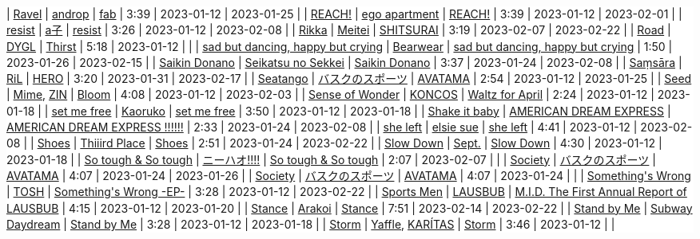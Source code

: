 | [Ravel](https://open.spotify.com/track/4LGHishH8X6vGpF58Y8PCd) | [androp](https://open.spotify.com/artist/7n437ZdDaCzqjJDJ7WmbyX) | [fab](https://open.spotify.com/album/7iCqvrw9Nrvh2199sUwzzT) | 3:39 | 2023-01-12 | 2023-01-25 |
| [REACH!](https://open.spotify.com/track/3sVZBZLf3JfnTCHeuX0KeK) | [ego apartment](https://open.spotify.com/artist/20SNDAIdUW3fjTA14UvSj4) | [REACH!](https://open.spotify.com/album/0O6N7EfLklBJ6o4y2J7xb7) | 3:39 | 2023-01-12 | 2023-02-01 |
| [resist](https://open.spotify.com/track/6khuTEUHWdsmBP0mq4OPUK) | [a子](https://open.spotify.com/artist/4ckGkK52pqm5j41Voz7lg4) | [resist](https://open.spotify.com/album/5Ra8mfJupN7wOuDJaCAdOi) | 3:26 | 2023-01-12 | 2023-02-08 |
| [Rikka](https://open.spotify.com/track/23Iupm2PXlVn3bkwPBpHT5) | [Meitei](https://open.spotify.com/artist/5TS4DIOBGgEE6ysYh7yuii) | [SHITSURAI](https://open.spotify.com/album/2xHbUNFhiKHl8S0ap73LoK) | 3:19 | 2023-02-07 | 2023-02-22 |
| [Road](https://open.spotify.com/track/6f5OzmQxiXh6viB0WQP1C2) | [DYGL](https://open.spotify.com/artist/43kKsfG1eZSFW785NtHDYs) | [Thirst](https://open.spotify.com/album/2eLnAcGJgI4cdFlqjT25h1) | 5:18 | 2023-01-12 |  |
| [sad but dancing, happy but crying](https://open.spotify.com/track/5GGw2ve0iVKmzSbjOghU5T) | [Bearwear](https://open.spotify.com/artist/1vs4LphTDQKsiFwVnDGFKf) | [sad but dancing, happy but crying](https://open.spotify.com/album/7c9sGteLmRaOZuzMVPKeVR) | 1:50 | 2023-01-26 | 2023-02-15 |
| [Saikin Donano](https://open.spotify.com/track/38wXh7F3gTJo3o4DSZGqG0) | [Seikatsu no Sekkei](https://open.spotify.com/artist/6xM4LUYF3ZCeNOU3sgfrCT) | [Saikin Donano](https://open.spotify.com/album/741IDER2JBR9iOdCOTjwCU) | 3:37 | 2023-01-24 | 2023-02-08 |
| [Saṃsāra](https://open.spotify.com/track/3ZzYexiaE8Py8cbpG4Y8Ft) | [RiL](https://open.spotify.com/artist/5nT4QCGLJJmkpt8RrniCqe) | [HERO](https://open.spotify.com/album/72JpHj3i11LfEfRGtq25DI) | 3:20 | 2023-01-31 | 2023-02-17 |
| [Seatango](https://open.spotify.com/track/51nYN6ODdXsTytciNYX4qy) | [バスクのスポーツ](https://open.spotify.com/artist/0yaofYMMvhsv6741FK76zU) | [AVATAMA](https://open.spotify.com/album/1ypjmNYyWhCys668wvRqX6) | 2:54 | 2023-01-12 | 2023-01-25 |
| [Seed](https://open.spotify.com/track/57oVY3KrjM7DNiMwMcPCDl) | [Mime](https://open.spotify.com/artist/57eMezj5cRrIJreMdbecEh), [ZIN](https://open.spotify.com/artist/2W8tmumOv76P22QElkqPCS) | [Bloom](https://open.spotify.com/album/7q37XpOyHaEbmsmGJpFrCi) | 4:08 | 2023-01-12 | 2023-02-03 |
| [Sense of Wonder](https://open.spotify.com/track/2sWANzUTKXFzd6PuoNT16b) | [KONCOS](https://open.spotify.com/artist/2DLMFZ9TlwJwyGzzodWpXv) | [Waltz for April](https://open.spotify.com/album/2ktDs0e3dtfhsaRQk1nOcz) | 2:24 | 2023-01-12 | 2023-01-18 |
| [set me free](https://open.spotify.com/track/1RMNsdSWzCivT5Db9afYuM) | [Kaoruko](https://open.spotify.com/artist/4p8Qi7wNCoyMNEF7dX8qUl) | [set me free](https://open.spotify.com/album/4QbwpyNyVJErLqLSLFxsmQ) | 3:50 | 2023-01-12 | 2023-01-18 |
| [Shake it baby](https://open.spotify.com/track/5d8kNJnpvXtqKhmeCf5LNW) | [AMERICAN DREAM EXPRESS](https://open.spotify.com/artist/1bE4mEE39PEzIsteltdoP1) | [AMERICAN DREAM EXPRESS !!!!!!](https://open.spotify.com/album/1gV1KIrgvm26EEm75ouvlY) | 2:33 | 2023-01-24 | 2023-02-08 |
| [she left](https://open.spotify.com/track/3JxybPHJrgfuF2C7aYHsrb) | [elsie sue](https://open.spotify.com/artist/7t7QD0bzhYdW6POYrkeuRI) | [she left](https://open.spotify.com/album/6GzzKcYJRwROX6cWFVNMOB) | 4:41 | 2023-01-12 | 2023-02-08 |
| [Shoes](https://open.spotify.com/track/0qerrB7fpmT1O2GkyHmDDg) | [Thiiird Place](https://open.spotify.com/artist/1p9jWKYjBCIfRSlaO7Ogxk) | [Shoes](https://open.spotify.com/album/0SjNCfSX1tskAsTPW2TZA7) | 2:51 | 2023-01-24 | 2023-02-22 |
| [Slow Down](https://open.spotify.com/track/3KOx6rcK8hPdbbqjmH6Msj) | [Sept.](https://open.spotify.com/artist/5vRnwNYjntZajB1Qx4DCXw) | [Slow Down](https://open.spotify.com/album/3bknmrIE9vb5dP4Zb6y5Hd) | 4:30 | 2023-01-12 | 2023-01-18 |
| [So tough & So tough](https://open.spotify.com/track/36SZggM1TD3tlZuUa6relW) | [ニーハオ!!!!](https://open.spotify.com/artist/1B0p5xXIIfJNKC5rzbN3To) | [So tough & So tough](https://open.spotify.com/album/5kT1YYk3YMGdzJbtmXOsGy) | 2:07 | 2023-02-07 |  |
| [Society](https://open.spotify.com/track/09jc0cKgt2GO6QAGEA1rqM) | [バスクのスポーツ](https://open.spotify.com/artist/0yaofYMMvhsv6741FK76zU) | [AVATAMA](https://open.spotify.com/album/7aWzjBLc7cREvbStsqQoIl) | 4:07 | 2023-01-24 | 2023-01-26 |
| [Society](https://open.spotify.com/track/5hjjFWdiwow3yXmmQxUmex) | [バスクのスポーツ](https://open.spotify.com/artist/0yaofYMMvhsv6741FK76zU) | [AVATAMA](https://open.spotify.com/album/1ypjmNYyWhCys668wvRqX6) | 4:07 | 2023-01-24 |  |
| [Something's Wrong](https://open.spotify.com/track/0gewynQBTwzAgSS6vLWcFZ) | [TOSH](https://open.spotify.com/artist/7r8xm2BEVdXHFh0fZglxOi) | [Something's Wrong \-EP\-](https://open.spotify.com/album/6o4aoOi9IcKNgSUBy1mJAQ) | 3:28 | 2023-01-12 | 2023-02-22 |
| [Sports Men](https://open.spotify.com/track/57xqF2DMn5eaKNvhHqeL7Y) | [LAUSBUB](https://open.spotify.com/artist/1nK2FcujOkjFDDAr1EMo2M) | [M.I.D\. The First Annual Report of LAUSBUB](https://open.spotify.com/album/6rqbfv8iIGwQZM2poBA3C8) | 4:15 | 2023-01-12 | 2023-01-20 |
| [Stance](https://open.spotify.com/track/7IVvxzu1Iu1H1KQek5oaxY) | [Arakoi](https://open.spotify.com/artist/2jJfXAB5K7ZlK1H7xQt0tl) | [Stance](https://open.spotify.com/album/2RRan31zrhKGzTyJol4UeA) | 7:51 | 2023-02-14 | 2023-02-22 |
| [Stand by Me](https://open.spotify.com/track/0OoQhyGwEwOGKk96J6nJ3R) | [Subway Daydream](https://open.spotify.com/artist/4Iiidb9Wqw3kMFVEMxtEyf) | [Stand by Me](https://open.spotify.com/album/4yMFghtnK1xFARGmPw3qfs) | 3:28 | 2023-01-12 | 2023-01-18 |
| [Storm](https://open.spotify.com/track/2SbVG0CbQm7mNisy6Ly9Cs) | [Yaffle](https://open.spotify.com/artist/2BbGifSrMGEgvUXLypUWzV), [KARÍTAS](https://open.spotify.com/artist/04T85rA4a542j4ftX6DFYc) | [Storm](https://open.spotify.com/album/0zonbnewfvKxpswG4b5v0g) | 3:46 | 2023-01-12 |  |